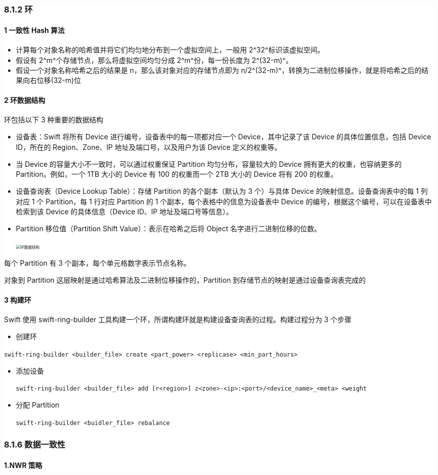 ### 8.1.2 环

#### 1 一致性 Hash 算法

- 计算每个对象名称的哈希值并将它们均匀地分布到一个虚拟空间上，一般用 2^32^标识该虚拟空间。
- 假设有 2^m^个存储节点，那么将虚拟空间均匀分成 2^m^份，每一份长度为 2^(32-m)^。
- 假设一个对象名称哈希之后的结果是 n，那么该对象对应的存储节点即为 n/2^(32-m)^，转换为二进制位移操作，就是将哈希之后的结果向右位移(32-m)位

#### 2 环数据结构

环包括以下 3 种重要的数据结构

- 设备表：Swift 将所有 Device 进行编号，设备表中的每一项都对应一个 Device，其中记录了该 Device 的具体位置信息，包括 Device ID，所在的 Region、Zone、IP 地址及端口号，以及用户为该
  Device 定义的权重等。

- 当 Device 的容量大小不一致时，可以通过权重保证 Partition 均匀分布，容量较大的 Device 拥有更大的权重，也容纳更多的 Partition。例如，一个 1TB 大小的 Device 有 100 的权重而一个 2TB
  大小的 Device 将有 200 的权重。

- 设备查询表（Device Lookup Table）：存储 Partition 的各个副本（默认为 3 个）与具体 Device 的映射信息。设备查询表中的每 1 列对应 1 个 Partition，每 1 行对应 Partition
  的 1 个副本，每个表格中的信息为设备表中 Device 的编号，根据这个编号，可以在设备表中检索到该 Device 的具体信息（Device ID、IP 地址及端口号等信息）。

- Partition 移位值（Partition Shift Value）：表示在哈希之后将 Object 名字进行二进制位移的位数。

  <img src="../image/img/环数据结构.png" alt="环数据结构" style="zoom:55%;" />

每个 Partition 有 3 个副本，每个单元格数字表示节点名称。

对象到 Partition 这层映射是通过哈希算法及二进制位移操作的，Partition 到存储节点的映射是通过设备查询表完成的

#### 3 构建环

Swift 使用 swift-ring-builder 工具构建一个环，所谓构建环就是构建设备查询表的过程。构建过程分为 3 个步骤

- 创建环

```shell
swift-ring-builder <builder_file> create <part_power> <replicase> <min_part_hours>
```

- 添加设备

  ```shell
  swift-ring-builder <builder_file> add [r<region>] z<zone>-<ip>:<port>/<device_name>_<meta> <weight
  ```

- 分配 Partition

  ```shell
  swift-ring-builder <buidler_file> rebalance
  ```

### 8.1.6 数据一致性

#### 1.NWR 策略
